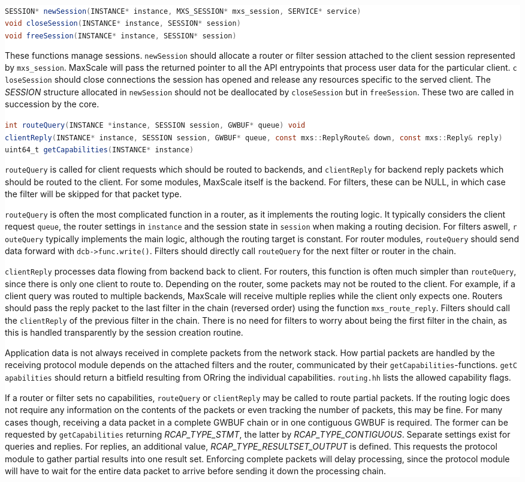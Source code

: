 ```java
SESSION* newSession(INSTANCE* instance, MXS_SESSION* mxs_session, SERVICE* service)
void closeSession(INSTANCE* instance, SESSION* session)
void freeSession(INSTANCE* instance, SESSION* session)
```

These functions manage sessions. `newSession` should allocate a router or filter
session attached to the client session represented by `mxs_session`. MaxScale
will pass the returned pointer to all the API entrypoints that process user data
for the particular client. `closeSession` should close connections the session
has opened and release any resources specific to the served client. The
*SESSION* structure allocated in `newSession` should not be deallocated by
`closeSession` but in `freeSession`. These two are called in succession
by the core.

```java
int routeQuery(INSTANCE *instance, SESSION session, GWBUF* queue) void
clientReply(INSTANCE* instance, SESSION session, GWBUF* queue, const mxs::ReplyRoute& down, const mxs::Reply& reply)
uint64_t getCapabilities(INSTANCE* instance)
```

`routeQuery` is called for client requests which should be routed to backends,
and `clientReply` for backend reply packets which should be routed to the
client. For some modules, MaxScale itself is the backend. For filters, these can
be NULL, in which case the filter will be skipped for that packet type.

`routeQuery` is often the most complicated function in a router, as it
implements the routing logic. It typically considers the client request `queue`,
the router settings in `instance` and the session state in `session` when making
a routing decision. For filters aswell, `routeQuery` typically implements the
main logic, although the routing target is constant. For router modules,
`routeQuery` should send data forward with `dcb->func.write()`. Filters should
directly call `routeQuery` for the next filter or router in the chain.

`clientReply` processes data flowing from backend back to client. For routers,
this function is often much simpler than `routeQuery`, since there is only one
client to route to. Depending on the router, some packets may not be routed to
the client. For example, if a client query was routed to multiple backends,
MaxScale will receive multiple replies while the client only expects one.
Routers should pass the reply packet to the last filter in the chain (reversed
order) using the function `mxs_route_reply`. Filters should call the
`clientReply` of the previous filter in the chain. There is no need for filters
to worry about being the first filter in the chain, as this is handled
transparently by the session creation routine.

Application data is not always received in complete packets from the network
stack. How partial packets are handled by the receiving protocol module depends
on the attached filters and the router, communicated by their
`getCapabilities`-functions. `getCapabilities` should return a bitfield
resulting from ORring the individual capabilities. `routing.hh` lists the allowed
capability flags.

If a router or filter sets no capabilities, `routeQuery` or `clientReply` may be
called to route partial packets. If the routing logic does not require any
information on the contents of the packets or even tracking the number of
packets, this may be fine. For many cases though, receiving a data packet in a
complete GWBUF chain or in one contiguous GWBUF is required. The former can be
requested by `getCapabilities` returning *RCAP_TYPE_STMT*, the latter by
*RCAP_TYPE_CONTIGUOUS*. Separate settings exist for queries and replies. For
replies, an additional value, *RCAP_TYPE_RESULTSET_OUTPUT* is defined. This
requests the protocol module to gather partial results into one result set.
Enforcing complete packets will delay processing, since the protocol module will
have to wait for the entire data packet to arrive before sending it down the
processing chain.
